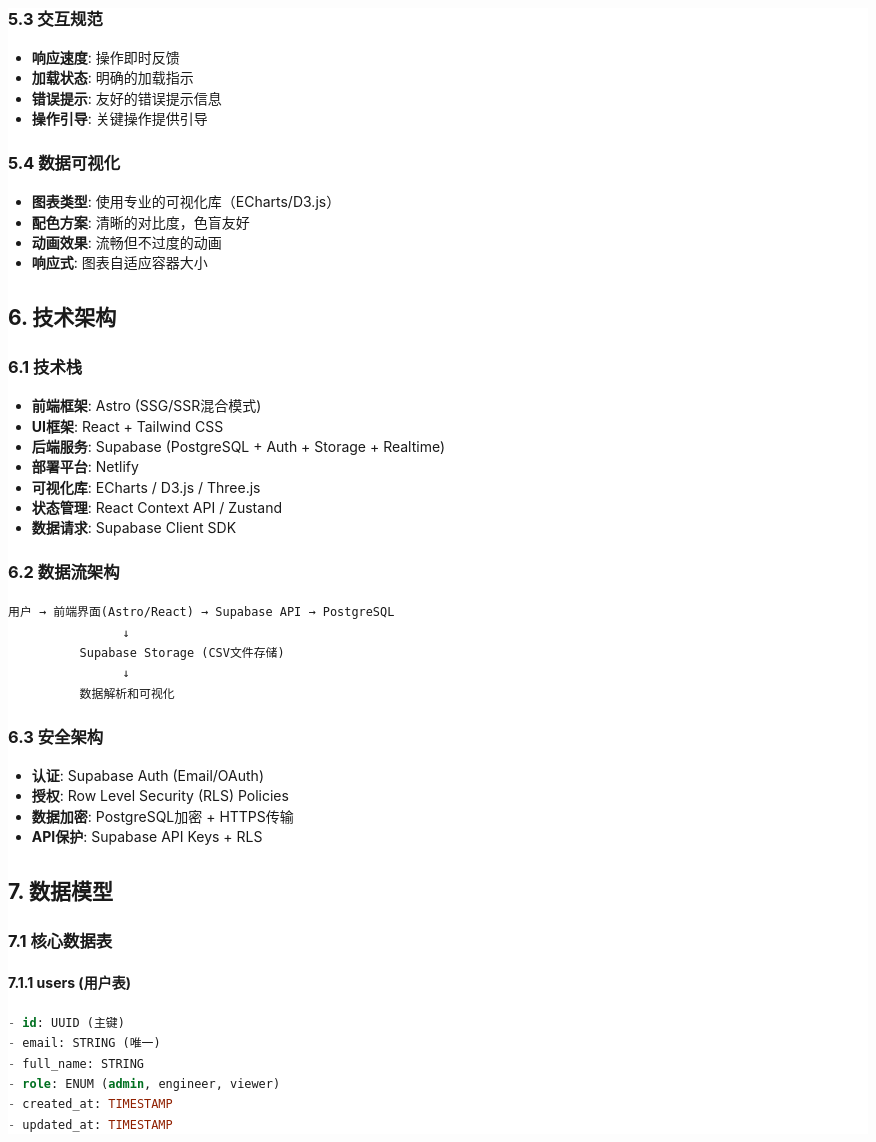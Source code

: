 ### 5.3 交互规范
- **响应速度**: 操作即时反馈
- **加载状态**: 明确的加载指示
- **错误提示**: 友好的错误提示信息
- **操作引导**: 关键操作提供引导

### 5.4 数据可视化
- **图表类型**: 使用专业的可视化库（ECharts/D3.js）
- **配色方案**: 清晰的对比度，色盲友好
- **动画效果**: 流畅但不过度的动画
- **响应式**: 图表自适应容器大小

## 6. 技术架构

### 6.1 技术栈
- **前端框架**: Astro (SSG/SSR混合模式)
- **UI框架**: React + Tailwind CSS
- **后端服务**: Supabase (PostgreSQL + Auth + Storage + Realtime)
- **部署平台**: Netlify
- **可视化库**: ECharts / D3.js / Three.js
- **状态管理**: React Context API / Zustand
- **数据请求**: Supabase Client SDK

### 6.2 数据流架构
```
用户 → 前端界面(Astro/React) → Supabase API → PostgreSQL
                ↓
          Supabase Storage (CSV文件存储)
                ↓
          数据解析和可视化
```

### 6.3 安全架构
- **认证**: Supabase Auth (Email/OAuth)
- **授权**: Row Level Security (RLS) Policies
- **数据加密**: PostgreSQL加密 + HTTPS传输
- **API保护**: Supabase API Keys + RLS

## 7. 数据模型

### 7.1 核心数据表

#### 7.1.1 users (用户表)
```sql
- id: UUID (主键)
- email: STRING (唯一)
- full_name: STRING
- role: ENUM (admin, engineer, viewer)
- created_at: TIMESTAMP
- updated_at: TIMESTAMP
```
